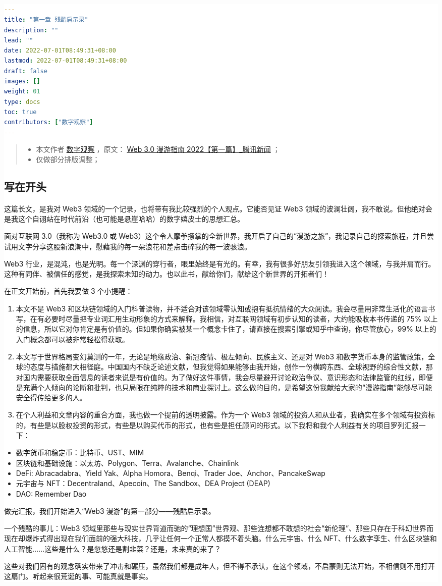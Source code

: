 ```yaml
---
title: "第一章 残酷启示录"
description: ""
lead: ""
date: 2022-07-01T08:49:31+08:00
lastmod: 2022-07-01T08:49:31+08:00
draft: false
images: []
weight: 01
type: docs
toc: true
contributors: ["数字观察"]
---
```


> - 本文作者 [数字观察](https://new.qq.com/omn/author/20538613) ，原文： [Web 3.0 漫游指南 2022【第一篇】\_腾讯新闻](https://new.qq.com/omn/20220324/20220324A05BOT00.html) ；
> - 仅做部分排版调整；

## 写在开头

这篇长文，是我对 Web3 领域的一个记录，也将带有我比较强烈的个人观点。它能否见证 Web3 领域的波澜壮阔，我不敢说。但他绝对会是我这个自诩站在时代前沿（也可能是悬崖哈哈）的数字嬉皮士的思想汇总。

面对互联网 3.0（我称为 Web3.0 或 Web3）这个令人摩拳擦掌的全新世界，我开启了自己的“漫游之旅”，我记录自己的探索旅程，并且尝试用文字分享这股新浪潮中，慰藉我的每一朵浪花和差点击碎我的每一波骇浪。

Web3 行业，是混沌，也是光明。每一个深渊的穿行者，眼里始终是有光的。有幸，我有很多好朋友引领我进入这个领域，与我并肩而行。这种有同伴、被信任的感觉，是我探索未知的动力。也以此书，献给你们，献给这个新世界的开拓者们！

在正文开始前，首先我要做 3 个小提醒：

1. 本文不是 Web3 和区块链领域的入门科普读物，并不适合对该领域零认知或抱有抵抗情绪的大众阅读。我会尽量用非常生活化的语言书写，在有必要时尽量把专业词汇用生动形象的方式来解释。我相信，对互联网领域有初步认知的读者，大约能吸收本书传递的 75% 以上的信息，所以它对你肯定是有价值的。但如果你确实被某一个概念卡住了，请直接在搜索引擎或知乎中查询，你尽管放心，99% 以上的入门概念都可以被非常轻松得获取。

2. 本文写于世界格局变幻莫测的一年，无论是地缘政治、新冠疫情、极左倾向、民族主义、还是对 Web3 和数字货币本身的监管政策，全球的态度与措施都大相径庭。中国国内不缺乏论述文献，但我觉得如果能够由我开始，创作一份横跨东西、全球视野的综合性文献，那对国内需要获取全面信息的读者来说是有价值的。为了做好这件事情，我会尽量避开讨论政治争议、意识形态和法律监管的红线，即便是充满个人倾向的论断和批判，也只局限在纯粹的技术和商业探讨上。这么做的目的，是希望这份我献给大家的“漫游指南”能够尽可能安全得传给更多的人。

3. 在个人利益和文章内容的重合方面，我也做一个提前的透明披露。作为一个 Web3 领域的投资人和从业者，我确实在多个领域有投资标的，有些是以股权投资的形式，有些是以购买代币的形式，也有些是担任顾问的形式。以下我将和我个人利益有关的项目罗列汇报一下：

- 数字货币和稳定币：比特币、UST、MIM
- 区块链和基础设施：以太坊、Polygon、Terra、Avalanche、Chainlink
- DeFi: Abracadabra、Yield Yak、Alpha Homora、Benqi、Trader Joe、Anchor、PancakeSwap
- 元宇宙与 NFT：Decentraland、Apecoin、The Sandbox、DEA Project (DEAP)
- DAO: Remember Dao

做完汇报，我们开始进入“Web3 漫游”的第一部分——残酷启示录。

一个残酷的事儿：Web3 领域里那些与现实世界背道而驰的“理想国”世界观、那些连想都不敢想的社会“新伦理”、那些只存在于科幻世界而现在却爆炸式得出现在我们面前的强大科技，几乎让任何一个正常人都摸不着头脑。什么元宇宙、什么 NFT、什么数字孪生、什么区块链和人工智能……这些是什么？是忽悠还是割韭菜？还是，未来真的来了？

这些对我们固有的观念确实带来了冲击和碾压，虽然我们都是成年人，但不得不承认，在这个领域，不启蒙则无法开始，不相信则不用打开这扇门。听起来很荒诞的事、可能真就是事实。
